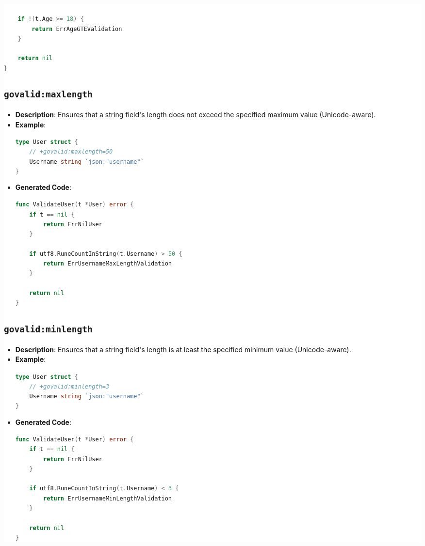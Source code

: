   ```go

      if !(t.Age >= 18) {
          return ErrAgeGTEValidation
      }

      return nil
  }
  ```

## `govalid:maxlength`
- **Description**: Ensures that a string field's length does not exceed the specified maximum value (Unicode-aware).
- **Example**:
  ```go
  type User struct {
      // +govalid:maxlength=50
      Username string `json:"username"`
  }
  ```
- **Generated Code**:
  ```go
  func ValidateUser(t *User) error {
      if t == nil {
          return ErrNilUser
      }

      if utf8.RuneCountInString(t.Username) > 50 {
          return ErrUsernameMaxLengthValidation
      }

      return nil
  }
  ```

## `govalid:minlength`
- **Description**: Ensures that a string field's length is at least the specified minimum value (Unicode-aware).
- **Example**:
  ```go
  type User struct {
      // +govalid:minlength=3
      Username string `json:"username"`
  }
  ```
- **Generated Code**:
  ```go
  func ValidateUser(t *User) error {
      if t == nil {
          return ErrNilUser
      }

      if utf8.RuneCountInString(t.Username) < 3 {
          return ErrUsernameMinLengthValidation
      }

      return nil
  }
  ```
